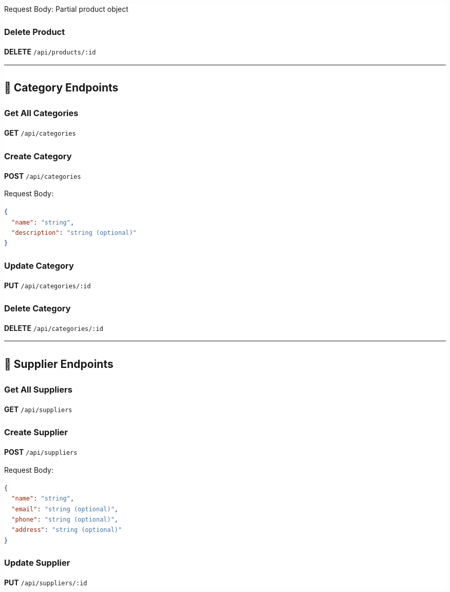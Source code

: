 Request Body: Partial product object

### Delete Product
**DELETE** `/api/products/:id`

---

## 📂 Category Endpoints

### Get All Categories
**GET** `/api/categories`

### Create Category
**POST** `/api/categories`

Request Body:
```json
{
  "name": "string",
  "description": "string (optional)"
}
```

### Update Category
**PUT** `/api/categories/:id`

### Delete Category
**DELETE** `/api/categories/:id`

---

## 🏢 Supplier Endpoints

### Get All Suppliers
**GET** `/api/suppliers`

### Create Supplier
**POST** `/api/suppliers`

Request Body:
```json
{
  "name": "string",
  "email": "string (optional)",
  "phone": "string (optional)",
  "address": "string (optional)"
}
```

### Update Supplier
**PUT** `/api/suppliers/:id`

